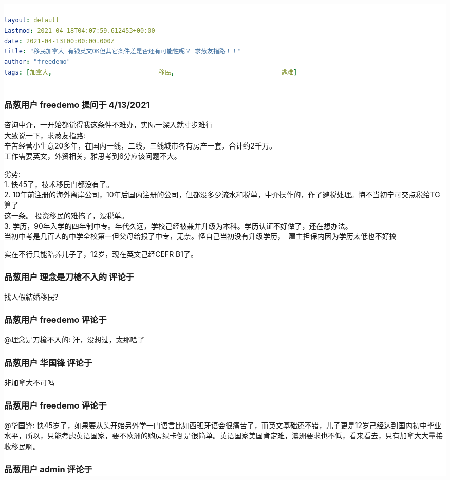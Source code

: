 ```yaml
---
layout: default
Lastmod: 2021-04-18T04:07:59.612453+00:00
date: 2021-04-13T00:00:00.000Z
title: "移民加拿大 有钱英文OK但其它条件差是否还有可能性呢？ 求葱友指路！！"
author: "freedemo"
tags: [加拿大,								移民,								逃难]
---
```



### 品葱用户 **freedemo** 提问于 4/13/2021
    
咨询中介，一开始都觉得我这条件不难办，实际一深入就寸步难行  
大致说一下，求葱友指路:  
辛苦经营小生意20多年，在国内一线，二线，三线城市各有房产一套，合计约2千万。  
工作需要英文，外贸相关，雅思考到6分应该问题不大。  
  
劣势:  
1\. 快45了，技术移民门都没有了。  
2\. 10年前注册的海外离岸公司，10年后国内注册的公司，但都没多少流水和税单，中介操作的，作了避税处理。悔不当初宁可交点税给TG算了  
这一条。 投资移民的难搞了，没税单。  
3\. 学历，90年入学的四年制中专。年代久远，学校己经被兼并升级为本科。学历认证不好做了，还在想办法。  
当初中考是几百人的中学全校第一但父母给报了中专，无奈。怪自己当初没有升级学历，  雇主担保内因为学历太低也不好搞  
  
  
实在不行只能陪养儿子了，12岁，现在英文己经CEFR B1了。
    
                

### 品葱用户 **理念是刀槍不入的** 评论于 
        
找人假結婚移民?
        
                

### 品葱用户 **freedemo** 评论于 
        
@理念是刀槍不入的: 汗，没想过，太那啥了
        
                

### 品葱用户 **华国锋** 评论于 
        
非加拿大不可吗
        
                

### 品葱用户 **freedemo** 评论于 
        
@华国锋: 快45岁了，如果要从头开始另外学一门语言比如西班牙语会很痛苦了，而英文基础还不错，儿子更是12岁己经达到国内初中毕业水平，所以，只能考虑英语国家，要不欧洲的购房绿卡倒是很简单。英语国家美国肯定难，澳洲要求也不低，看来看去，只有加拿大大量接收移民啊。
        
                

### 品葱用户 **admin** 评论于 
        